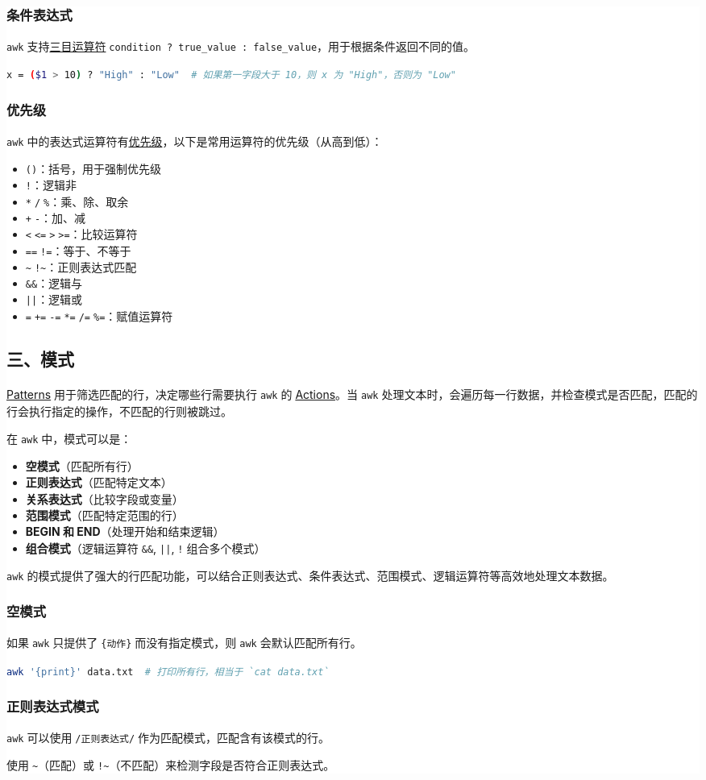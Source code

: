 ### 条件表达式

`awk` 支持[三目运算符](https://www.gnu.org/software/gawk/manual/html_node/Conditional-Exp.html) `condition ? true_value : false_value`，用于根据条件返回不同的值。

```sh
x = ($1 > 10) ? "High" : "Low"  # 如果第一字段大于 10，则 x 为 "High"，否则为 "Low"
```

### 优先级

`awk` 中的表达式运算符有[优先级](https://www.gnu.org/software/gawk/manual/html_node/Precedence.html)，以下是常用运算符的优先级（从高到低）：

- `()`：括号，用于强制优先级
- `!`：逻辑非
- `*` `/` `%`：乘、除、取余
- `+` `-`：加、减
- `<` `<=` `>` `>=`：比较运算符
- `==` `!=`：等于、不等于
- `~` `!~`：正则表达式匹配
- `&&`：逻辑与
- `||`：逻辑或
- `=` `+=` `-=` `*=` `/=` `%=`：赋值运算符

## 三、模式

[Patterns](https://www.gnu.org/software/gawk/manual/html_node/Pattern-Overview.html) 用于筛选匹配的行，决定哪些行需要执行 `awk` 的 [Actions](https://www.gnu.org/software/gawk/manual/html_node/Action-Overview.html)。当 `awk` 处理文本时，会遍历每一行数据，并检查模式是否匹配，匹配的行会执行指定的操作，不匹配的行则被跳过。

在 `awk` 中，模式可以是：

- **空模式**（匹配所有行）
- **正则表达式**（匹配特定文本）
- **关系表达式**（比较字段或变量）
- **范围模式**（匹配特定范围的行）
- **BEGIN 和 END**（处理开始和结束逻辑）
- **组合模式**（逻辑运算符 `&&`, `||`, `!` 组合多个模式）

`awk` 的模式提供了强大的行匹配功能，可以结合正则表达式、条件表达式、范围模式、逻辑运算符等高效地处理文本数据。

### 空模式

如果 `awk` 只提供了 `{动作}` 而没有指定模式，则 `awk` 会默认匹配所有行。

```sh
awk '{print}' data.txt  # 打印所有行，相当于 `cat data.txt`
```

### 正则表达式模式

`awk` 可以使用 `/正则表达式/` 作为匹配模式，匹配含有该模式的行。

使用 `~`（匹配）或 `!~`（不匹配）来检测字段是否符合正则表达式。
